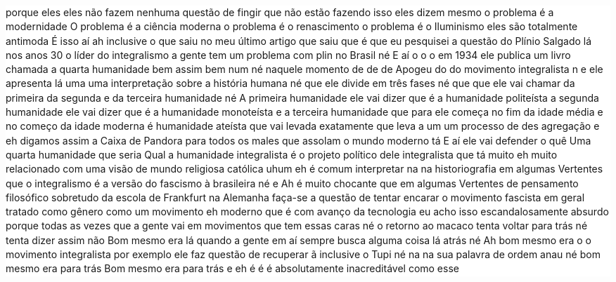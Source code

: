 porque eles eles não fazem nenhuma
questão de fingir que não estão fazendo
isso eles dizem mesmo o problema é a
modernidade O problema é a ciência
moderna o problema é o renascimento o
problema é o Iluminismo eles são
totalmente
antimoda É isso aí
ah inclusive o que saiu no meu último
artigo que saiu que é que eu pesquisei a
questão do Plínio Salgado lá nos anos 30
o líder do integralismo a gente tem um
problema com plin no Brasil
né E aí o o o em 1934 ele publica um
livro chamada a quarta humanidade bem
assim bem num né naquele momento de de
de Apogeu do do movimento integralista n
e ele apresenta lá uma uma interpretação
sobre a história humana né que ele
divide em três fases né que que ele vai
chamar da primeira da segunda e da
terceira humanidade
né A primeira humanidade ele vai dizer
que é a humanidade politeísta a segunda
humanidade ele vai dizer que é a
humanidade monoteísta e a terceira
humanidade que para ele começa no fim da
idade média e no começo da idade moderna
é humanidade ateísta que vai
levada exatamente que leva a um um
processo de des agregação e eh digamos
assim a Caixa de Pandora para todos os
males que assolam o mundo moderno tá E
aí ele vai defender o quê Uma quarta
humanidade que seria Qual a humanidade
integralista é o projeto político dele
integralista que tá muito
eh muito relacionado com uma visão de
mundo religiosa católica uhum
eh é comum interpretar na na
historiografia em algumas Vertentes que
o integralismo é a versão do fascismo à
brasileira né e
Ah é muito chocante que em algumas
Vertentes de
pensamento filosófico sobretudo da
escola de Frankfurt na Alemanha faça-se
a questão de tentar encarar o movimento
fascista em geral tratado como gênero
como um movimento eh
moderno que é com avanço da tecnologia
eu acho isso escandalosamente absurdo
porque todas as vezes que a gente vai em
movimentos que tem essas caras né o
retorno ao macaco tenta voltar para trás
né tenta dizer assim não Bom mesmo era
lá quando a gente em aí sempre busca
alguma coisa lá atrás né Ah bom mesmo
era o o movimento integralista por
exemplo ele faz questão de recuperar ã
inclusive o Tupi né na na sua palavra de
ordem anau né bom mesmo era para trás
Bom mesmo era para trás e eh é é é
absolutamente inacreditável como esse